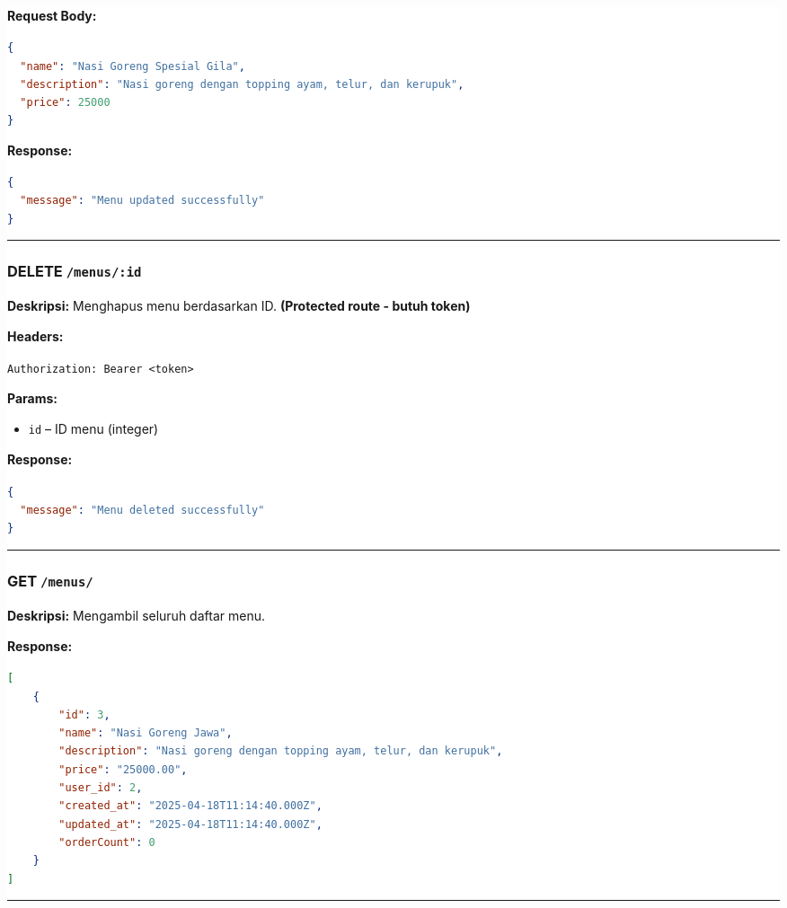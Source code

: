 **Request Body:**

```json
{
  "name": "Nasi Goreng Spesial Gila",
  "description": "Nasi goreng dengan topping ayam, telur, dan kerupuk",
  "price": 25000
}
```

**Response:**

```json
{
  "message": "Menu updated successfully"
}
```

---

### DELETE `/menus/:id`

**Deskripsi:**
Menghapus menu berdasarkan ID.
**(Protected route - butuh token)**

**Headers:**

```http
Authorization: Bearer <token>
```

**Params:**

- `id` – ID menu (integer)

**Response:**

```json
{
  "message": "Menu deleted successfully"
}
```

---

### GET `/menus/`

**Deskripsi:**
Mengambil seluruh daftar menu.

**Response:**

```json
[
    {
        "id": 3,
        "name": "Nasi Goreng Jawa",
        "description": "Nasi goreng dengan topping ayam, telur, dan kerupuk",
        "price": "25000.00",
        "user_id": 2,
        "created_at": "2025-04-18T11:14:40.000Z",
        "updated_at": "2025-04-18T11:14:40.000Z",
        "orderCount": 0
    }
]
```

---
